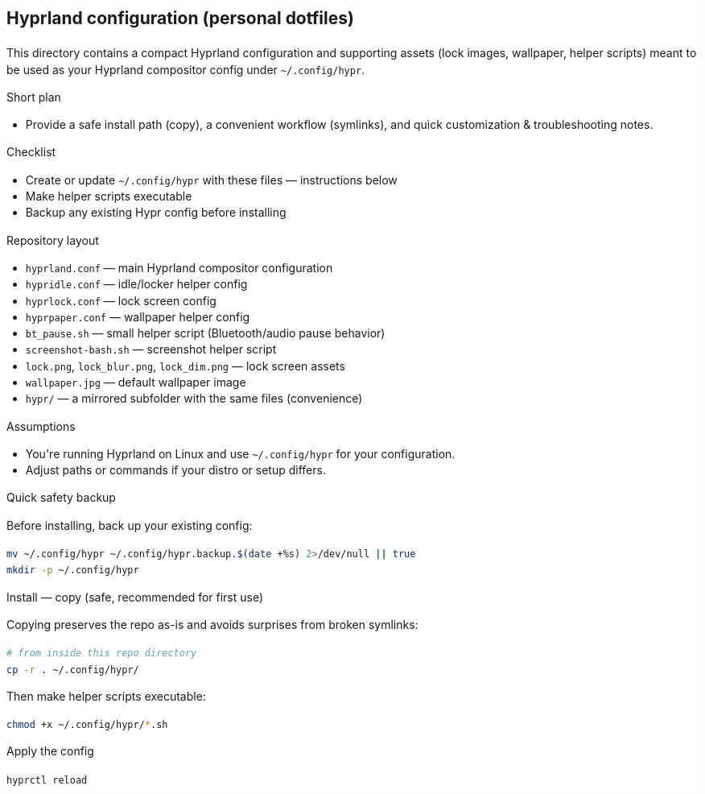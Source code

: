 
## Hyprland configuration (personal dotfiles)

This directory contains a compact Hyprland configuration and supporting assets (lock images, wallpaper, helper scripts) meant to be used as your Hyprland compositor config under `~/.config/hypr`.

Short plan
- Provide a safe install path (copy), a convenient workflow (symlinks), and quick customization & troubleshooting notes.

Checklist
- Create or update `~/.config/hypr` with these files — instructions below
- Make helper scripts executable
- Backup any existing Hypr config before installing

Repository layout
- `hyprland.conf` — main Hyprland compositor configuration
- `hypridle.conf` — idle/locker helper config
- `hyprlock.conf` — lock screen config
- `hyprpaper.conf` — wallpaper helper config
- `bt_pause.sh` — small helper script (Bluetooth/audio pause behavior)
- `screenshot-bash.sh` — screenshot helper script
- `lock.png`, `lock_blur.png`, `lock_dim.png` — lock screen assets
- `wallpaper.jpg` — default wallpaper image
- `hypr/` — a mirrored subfolder with the same files (convenience)

Assumptions
- You're running Hyprland on Linux and use `~/.config/hypr` for your configuration.
- Adjust paths or commands if your distro or setup differs.

Quick safety backup

Before installing, back up your existing config:

```bash
mv ~/.config/hypr ~/.config/hypr.backup.$(date +%s) 2>/dev/null || true
mkdir -p ~/.config/hypr
```

Install — copy (safe, recommended for first use)

Copying preserves the repo as-is and avoids surprises from broken symlinks:

```bash
# from inside this repo directory
cp -r . ~/.config/hypr/
```

Then make helper scripts executable:

```bash
chmod +x ~/.config/hypr/*.sh
```

Apply the config

```bash
hyprctl reload
```
